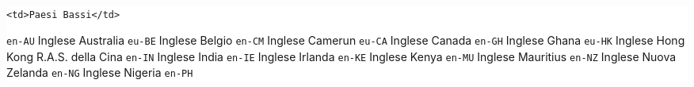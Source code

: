     <td>Paesi Bassi</td>
  </tr>
  <tr>
    <td><code>en-AU</code></td>
    <td>Inglese</td>
    <td>Australia</td>
  </tr>
  <tr>
    <td><code>eu-BE</code></td>
    <td>Inglese</td>
    <td>Belgio</td>
  </tr>
  <tr>
    <td><code>en-CM</code></td>
    <td>Inglese</td>
    <td>Camerun</td>
  </tr>
  <tr>
    <td><code>eu-CA</code></td>
    <td>Inglese</td>
    <td>Canada</td>
  </tr>
  <tr>
    <td><code>en-GH</code></td>
    <td>Inglese</td>
    <td>Ghana</td>
  </tr>
  <tr>
    <td><code>eu-HK</code></td>
    <td>Inglese</td>
    <td>Hong Kong R.A.S. della Cina</td>
  </tr>
  <tr>
    <td><code>en-IN</code></td>
    <td>Inglese</td>
    <td>India</td>
  </tr>
  <tr>
    <td><code>en-IE</code></td>
    <td>Inglese</td>
    <td>Irlanda</td>
  </tr>
  <tr>
    <td><code>en-KE</code></td>
    <td>Inglese</td>
    <td>Kenya</td>
  </tr>
  <tr>
    <td><code>en-MU</code></td>
    <td>Inglese</td>
    <td>Mauritius</td>
  </tr>
  <tr>
    <td><code>en-NZ</code></td>
    <td>Inglese</td>
    <td>Nuova Zelanda</td>
  </tr>
  <tr>
    <td><code>en-NG</code></td>
    <td>Inglese</td>
    <td>Nigeria</td>
  </tr>
  <tr>
    <td><code>en-PH</code></td>